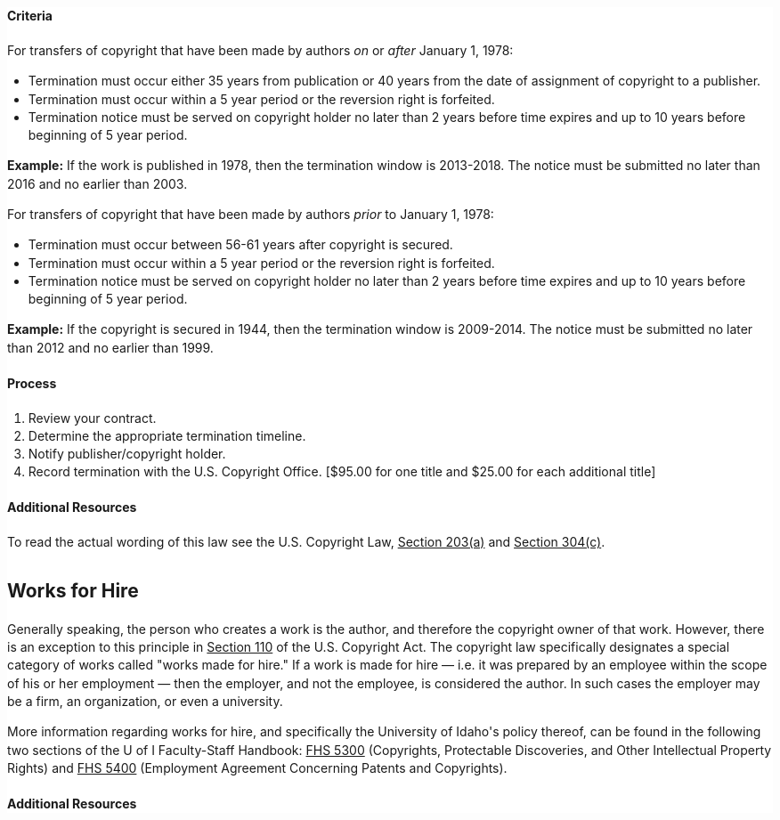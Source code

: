 #### Criteria

For transfers of copyright that have been made by authors *on* or *after* January 1, 1978:

- Termination must occur either 35 years from publication or 40 years from the date of assignment of copyright to a publisher.
- Termination must occur within a 5 year period or the reversion right is forfeited.
- Termination notice must be served on copyright holder no later than 2 years before time expires and up to 10 years before beginning of 5 year period.

**Example:** If the work is published in 1978, then the termination window is 2013-2018. The notice must be submitted no later than 2016 and no earlier than 2003.

For transfers of copyright that have been made by authors *prior* to January 1, 1978:

- Termination must occur between 56-61 years after copyright is secured.
- Termination must occur within a 5 year period or the reversion right is forfeited.
- Termination notice must be served on copyright holder no later than 2 years before time expires and up to 10 years before beginning of 5 year period.

**Example:** If the copyright is secured in 1944, then the termination window is 2009-2014. The notice must be submitted no later than 2012 and no earlier than 1999.

#### Process

1. Review your contract.
2. Determine the appropriate termination timeline.
3. Notify publisher/copyright holder.
4. Record termination with the U.S. Copyright Office. \[$95.00 for one title and $25.00 for each additional title\]

#### Additional Resources

To read the actual wording of this law see the U.S. Copyright Law, [Section 203(a)](http://www.copyright.gov/title17/92chap2.html#203) and [Section 304(c)](http://www.copyright.gov/title17/92chap3.pdf).

## Works for Hire

Generally speaking, the person who creates a work is the author, and therefore the copyright owner of that work. 
However, there is an exception to this principle in [Section 110](http://www.copyright.gov/title17/92chap1.pdf) of the U.S. Copyright Act. 
The copyright law specifically designates a special category of works called "works made for hire." 
If a work is made for hire — i.e. it was prepared by an employee within the scope of his or her employment — then the employer, and not the employee, is considered the author. 
In such cases the employer may be a firm, an organization, or even a university.

More information regarding works for hire, and specifically the University of Idaho's policy thereof, can be found in the following two sections of the U of I Faculty-Staff Handbook: [FHS 5300](http://www.webs.uidaho.edu/fsh/5300.html) (Copyrights, Protectable Discoveries, and Other Intellectual Property Rights) and [FHS 5400](http://www.webs.uidaho.edu/fsh/5400.html) (Employment Agreement Concerning Patents and Copyrights).

#### Additional Resources
